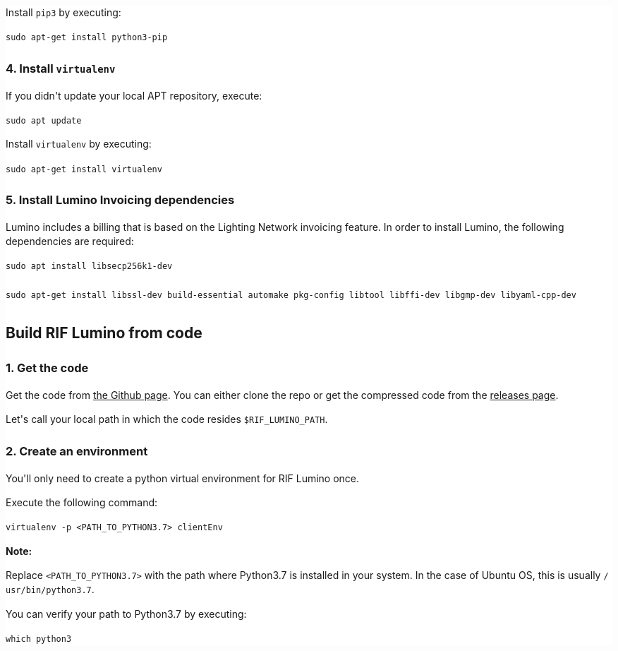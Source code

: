 Install `pip3` by executing:

```shell script
sudo apt-get install python3-pip
```

### 4. Install `virtualenv`

If you didn't update your local APT repository, execute:

```shell script
sudo apt update
```

Install `virtualenv` by executing:

```shell script
sudo apt-get install virtualenv
```

### 5. Install Lumino Invoicing dependencies

Lumino includes a billing that is based on the Lighting Network invoicing feature. In order to install Lumino, the following dependencies are required:

```shell script
sudo apt install libsecp256k1-dev

sudo apt-get install libssl-dev build-essential automake pkg-config libtool libffi-dev libgmp-dev libyaml-cpp-dev
```

## Build RIF Lumino from code

### 1. Get the code

Get the code from [the Github page](https://github.com/rsksmart/lumino/). You can either clone the repo or get the compressed code from the [releases page](https://github.com/rsksmart/lumino/releases). 

Let's call your local path in which the code resides `$RIF_LUMINO_PATH`.

### 2. Create an environment

You'll only need to create a python virtual environment for RIF Lumino once. 

Execute the following command:

```shell script
virtualenv -p <PATH_TO_PYTHON3.7> clientEnv
```

**Note:**

Replace `<PATH_TO_PYTHON3.7>` with the path where Python3.7 is installed in your system. In the case of Ubuntu OS, this is usually `/usr/bin/python3.7`.

You can verify your path to Python3.7 by executing:
```shell script
which python3
```
